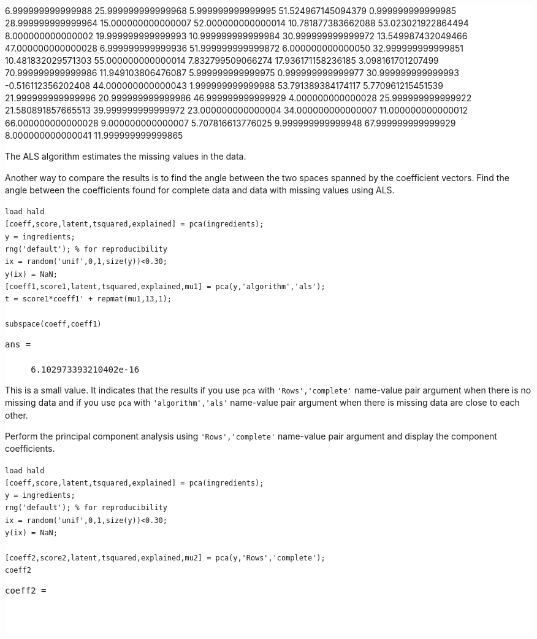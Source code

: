   6.999999999999988  25.999999999999968   5.999999999999995  51.524967145094379
   0.999999999999985  28.999999999999964  15.000000000000007  52.000000000000014
  10.781877383662088  53.023021922864494   8.000000000000002  19.999999999999993
  10.999999999999984  30.999999999999972  13.549987432049466  47.000000000000028
   6.999999999999936  51.999999999999872   6.000000000000050  32.999999999999851
  10.481832029571303  55.000000000000014   7.832799509066274  17.936171158236185
   3.098161701207499  70.999999999999986  11.949103806476087   5.999999999999975
   0.999999999999977  30.999999999999993  -0.516112356202408  44.000000000000043
   1.999999999999988  53.791389384174117   5.770961215451539  21.999999999999996
  20.999999999999986  46.999999999999929   4.000000000000028  25.999999999999922
  21.580891857665513  39.999999999999972  23.000000000000004  34.000000000000007
  11.000000000000012  66.000000000000028   9.000000000000007   5.707816613776025
   9.999999999999948  67.999999999999929   8.000000000000041  11.999999999999865
</pre>



The ALS algorithm estimates the missing values in the data. 

Another way to compare the results is to find the angle between the two spaces spanned by the coefficient vectors. Find the angle between the coefficients found for complete data and data with missing values using ALS. 

```{matlab}
load hald
[coeff,score,latent,tsquared,explained] = pca(ingredients);
y = ingredients;
rng('default'); % for reproducibility
ix = random('unif',0,1,size(y))<0.30; 
y(ix) = NaN;
[coeff1,score1,latent,tsquared,explained,mu1] = pca(y,'algorithm','als');
t = score1*coeff1' + repmat(mu1,13,1);

subspace(coeff,coeff1)
```
<pre class="code-output">
ans =

     6.102973393210402e-16
</pre>


This is a small value. It indicates that the results if you use `pca` with `'Rows','complete'` name-value pair argument when there is no missing data and if you use `pca` with `'algorithm','als'` name-value pair argument when there is missing data are close to each other. 

Perform the principal component analysis using `'Rows','complete'` name-value pair argument and display the component coefficients. 

```{matlab}
load hald
[coeff,score,latent,tsquared,explained] = pca(ingredients);
y = ingredients;
rng('default'); % for reproducibility
ix = random('unif',0,1,size(y))<0.30; 
y(ix) = NaN;

[coeff2,score2,latent,tsquared,explained,mu2] = pca(y,'Rows','complete');
coeff2
```
<pre class="code-output">
coeff2 =

